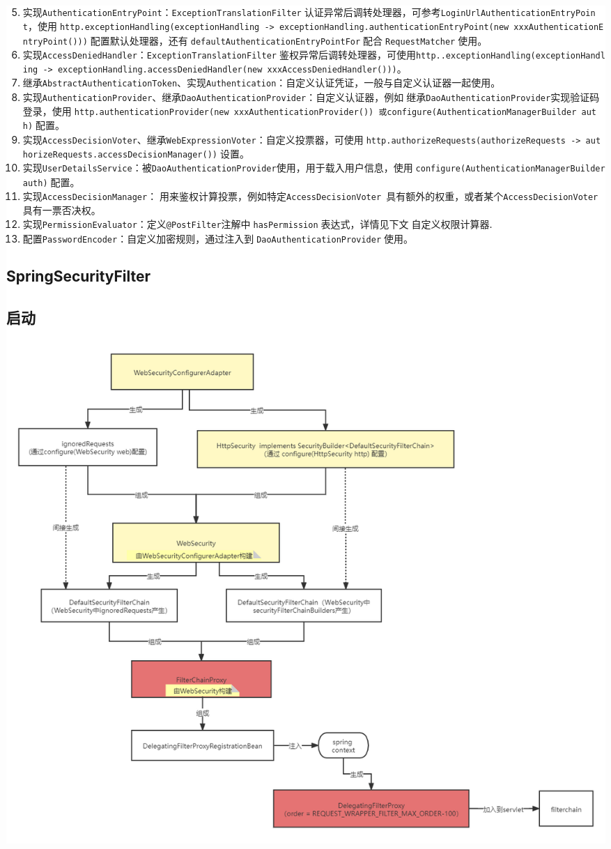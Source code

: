 5. 实现`AuthenticationEntryPoint`：`ExceptionTranslationFilter` 认证异常后调转处理器，可参考`LoginUrlAuthenticationEntryPoint`，使用 `http.exceptionHandling(exceptionHandling -> exceptionHandling.authenticationEntryPoint(new xxxAuthenticationEntryPoint()))` 配置默认处理器，还有 `defaultAuthenticationEntryPointFor` 配合 `RequestMatcher` 使用。
6. 实现`AccessDeniedHandler`：`ExceptionTranslationFilter` 鉴权异常后调转处理器，可使用`http..exceptionHandling(exceptionHandling -> exceptionHandling.accessDeniedHandler(new xxxAccessDeniedHandler()))`。
7. 继承`AbstractAuthenticationToken`、实现`Authentication`：自定义认证凭证，一般与自定义认证器一起使用。
8. 实现`AuthenticationProvider`、继承`DaoAuthenticationProvider`：自定义认证器，例如 继承`DaoAuthenticationProvider`实现验证码登录，使用 `http.authenticationProvider(new xxxAuthenticationProvider()) 或configure(AuthenticationManagerBuilder auth)` 配置。
9. 实现`AccessDecisionVoter`、继承`WebExpressionVoter`：自定义投票器，可使用 `http.authorizeRequests(authorizeRequests -> authorizeRequests.accessDecisionManager())` 设置。
10. 实现`UserDetailsService`：被`DaoAuthenticationProvider`使用，用于载入用户信息，使用 `configure(AuthenticationManagerBuilder auth)` 配置。
11. 实现`AccessDecisionManager`： 用来鉴权计算投票，例如特定`AccessDecisionVoter `具有额外的权重，或者某个`AccessDecisionVoter`具有一票否决权。
12. 实现`PermissionEvaluator`：定义`@PostFilter`注解中 `hasPermission` 表达式，详情见下文 自定义权限计算器.
13. 配置`PasswordEncoder`：自定义加密规则，通过注入到 `DaoAuthenticationProvider` 使用。

## SpringSecurityFilter

## 启动

![SpringSecurity生成FilterChain](assets/SpringSecurity生成FilterChain.png)
